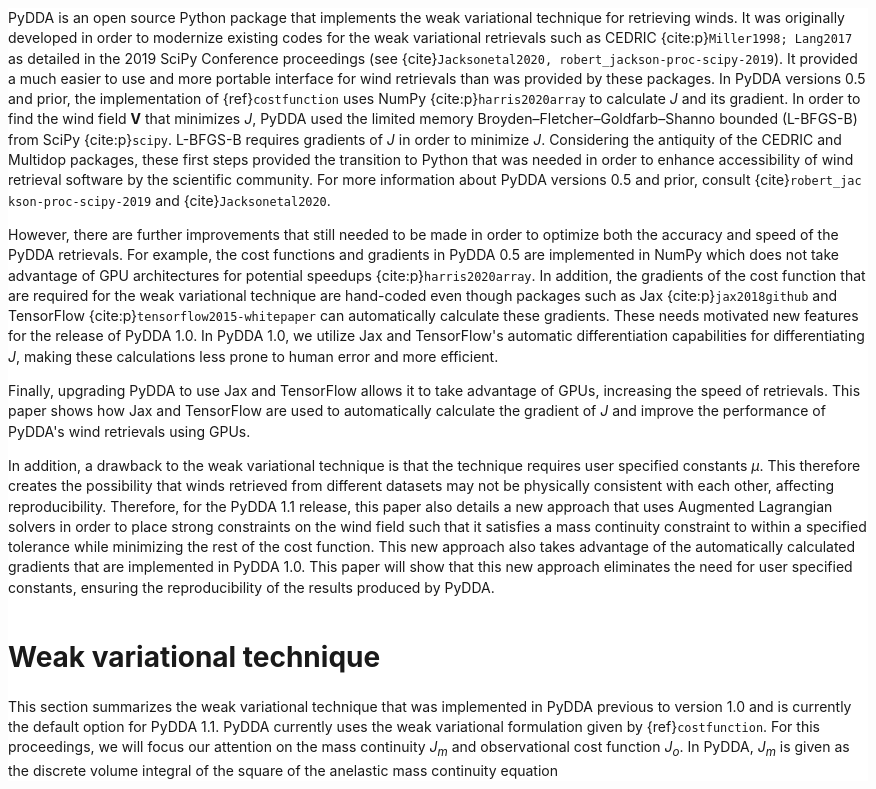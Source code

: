 PyDDA is an open source Python package that implements the weak variational technique
for retrieving winds. It was originally developed in order
to modernize existing codes for the weak variational retrievals such as CEDRIC {cite:p}`Miller1998; Lang2017` as detailed in the 2019 SciPy Conference proceedings (see {cite}`Jacksonetal2020, robert_jackson-proc-scipy-2019`).
It provided a much easier to use and more portable interface for wind retrievals than was provided by these packages. In PyDDA versions 0.5 and prior, the implementation of {ref}`costfunction` uses NumPy {cite:p}`harris2020array` to calculate $J$ and its gradient.
In order to find the wind field $\textbf{V}$ that minimizes $J$, PyDDA
used the limited memory Broyden–Fletcher–Goldfarb–Shanno bounded (L-BFGS-B) from SciPy {cite:p}`scipy`.
L-BFGS-B requires gradients of $J$ in order to minimize $J$. Considering the antiquity
of the CEDRIC and Multidop packages, these first steps provided the transition to Python that
was needed in order to enhance accessibility of wind retrieval software by the scientific community.
For more information about PyDDA versions 0.5 and prior, consult {cite}`robert_jackson-proc-scipy-2019` and
{cite}`Jacksonetal2020`.

However, there are further improvements that still needed to be made in order to optimize both the accuracy and speed of the PyDDA retrievals. For example, the cost functions and gradients in PyDDA 0.5 are implemented in NumPy which does not take advantage of GPU architectures for potential speedups {cite:p}`harris2020array`. In addition, the gradients of the cost function that are required for the weak variational technique are hand-coded even though packages such as Jax {cite:p}`jax2018github` and TensorFlow {cite:p}`tensorflow2015-whitepaper` can automatically calculate these gradients. These needs motivated new features for the release of PyDDA 1.0. In PyDDA 1.0, we utilize Jax and TensorFlow's automatic differentiation capabilities for differentiating $J$, making these calculations less prone to human error and more efficient.

Finally, upgrading PyDDA to use Jax and TensorFlow allows it to take advantage of GPUs,
increasing the speed of retrievals. This paper shows how Jax and TensorFlow are used
to automatically calculate the gradient of $J$ and improve the performance of PyDDA's
wind retrievals using GPUs.

In addition, a drawback to the weak variational technique is that the technique requires
user specified constants $\mu$. This therefore creates the possibility that winds retrieved
from different datasets may not be physically consistent with each other, affecting reproducibility. Therefore, for the PyDDA 1.1 release, this paper also details a new approach
that uses Augmented Lagrangian solvers in order to place strong constraints on the wind field
such that it satisfies a mass continuity constraint to within a specified tolerance
while minimizing the rest of the cost function. This new approach also takes advantage of the automatically calculated gradients that are implemented in PyDDA 1.0. This paper will show that this new approach
eliminates the need for user specified constants, ensuring the reproducibility of the results produced
by PyDDA.

# Weak variational technique

This section summarizes the weak variational technique that was implemented in PyDDA previous to version 1.0
and is currently the default option for PyDDA 1.1. PyDDA currently uses the weak variational formulation
given by {ref}`costfunction`.
For this proceedings, we will focus our attention on the mass continuity $J_m$ and observational cost function $J_{o}$.
In PyDDA, $J_{m}$ is given as the discrete volume integral of the square of the anelastic mass
continuity equation
